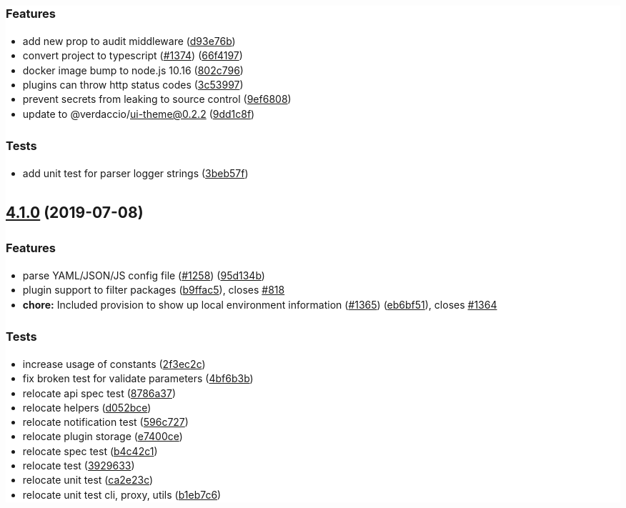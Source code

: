 
### Features

* add new prop to audit middleware ([d93e76b](https://github.com/verdaccio/verdaccio/commit/d93e76b))
* convert project to typescript ([#1374](https://github.com/verdaccio/verdaccio/issues/1374)) ([66f4197](https://github.com/verdaccio/verdaccio/commit/66f4197))
* docker image bump to node.js 10.16 ([802c796](https://github.com/verdaccio/verdaccio/commit/802c796))
* plugins can throw http status codes ([3c53997](https://github.com/verdaccio/verdaccio/commit/3c53997))
* prevent secrets from leaking to source control ([9ef6808](https://github.com/verdaccio/verdaccio/commit/9ef6808))
* update to @verdaccio/ui-theme@0.2.2 ([9dd1c8f](https://github.com/verdaccio/verdaccio/commit/9dd1c8f))


### Tests

* add unit test for parser logger strings ([3beb57f](https://github.com/verdaccio/verdaccio/commit/3beb57f))



## [4.1.0](https://github.com/verdaccio/verdaccio/compare/v4.0.4...v4.1.0) (2019-07-08)


### Features

* parse YAML/JSON/JS config file ([#1258](https://github.com/verdaccio/verdaccio/issues/1258)) ([95d134b](https://github.com/verdaccio/verdaccio/commit/95d134b))
* plugin support to filter packages ([b9ffac5](https://github.com/verdaccio/verdaccio/commit/b9ffac5)), closes [#818](https://github.com/verdaccio/verdaccio/issues/818)
* **chore:** Included provision to show up local environment information ([#1365](https://github.com/verdaccio/verdaccio/issues/1365)) ([eb6bf51](https://github.com/verdaccio/verdaccio/commit/eb6bf51)), closes [#1364](https://github.com/verdaccio/verdaccio/issues/1364)


### Tests

*  increase usage of constants ([2f3ec2c](https://github.com/verdaccio/verdaccio/commit/2f3ec2c))
* fix broken test for validate parameters ([4bf6b3b](https://github.com/verdaccio/verdaccio/commit/4bf6b3b))
* relocate api spec test ([8786a37](https://github.com/verdaccio/verdaccio/commit/8786a37))
* relocate helpers ([d052bce](https://github.com/verdaccio/verdaccio/commit/d052bce))
* relocate notification test ([596c727](https://github.com/verdaccio/verdaccio/commit/596c727))
* relocate plugin storage ([e7400ce](https://github.com/verdaccio/verdaccio/commit/e7400ce))
* relocate spec test ([b4c42c1](https://github.com/verdaccio/verdaccio/commit/b4c42c1))
* relocate test ([3929633](https://github.com/verdaccio/verdaccio/commit/3929633))
* relocate unit test ([ca2e23c](https://github.com/verdaccio/verdaccio/commit/ca2e23c))
* relocate unit test cli, proxy, utils ([b1eb7c6](https://github.com/verdaccio/verdaccio/commit/b1eb7c6))
